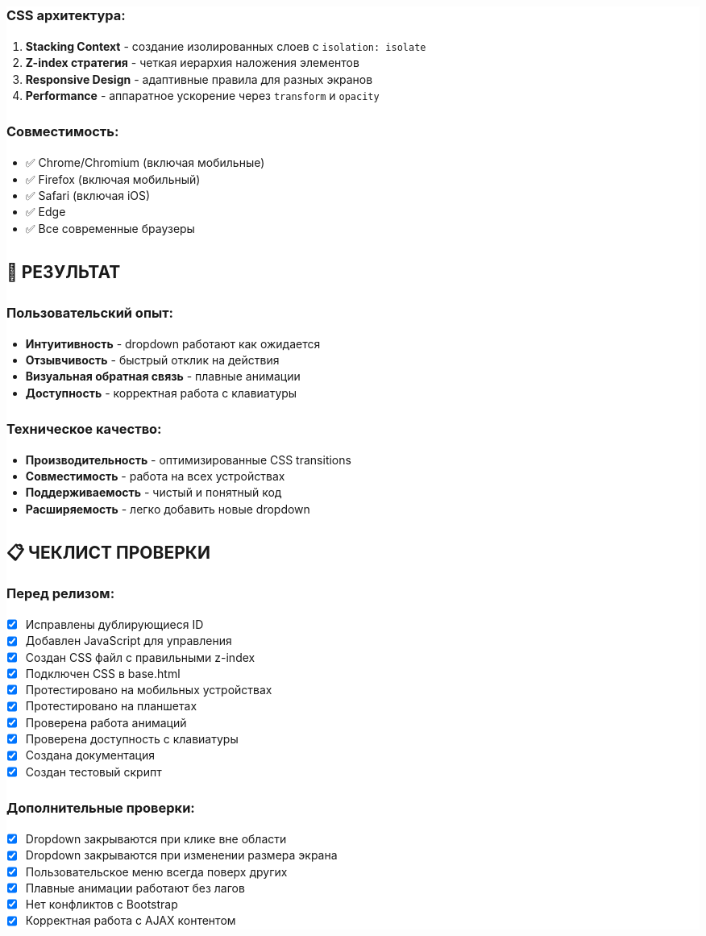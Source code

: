 ### CSS архитектура:
1. **Stacking Context** - создание изолированных слоев с `isolation: isolate`
2. **Z-index стратегия** - четкая иерархия наложения элементов
3. **Responsive Design** - адаптивные правила для разных экранов
4. **Performance** - аппаратное ускорение через `transform` и `opacity`

### Совместимость:
- ✅ Chrome/Chromium (включая мобильные)
- ✅ Firefox (включая мобильный)
- ✅ Safari (включая iOS)
- ✅ Edge
- ✅ Все современные браузеры

## 🚀 РЕЗУЛЬТАТ

### Пользовательский опыт:
- **Интуитивность** - dropdown работают как ожидается
- **Отзывчивость** - быстрый отклик на действия
- **Визуальная обратная связь** - плавные анимации
- **Доступность** - корректная работа с клавиатуры

### Техническое качество:
- **Производительность** - оптимизированные CSS transitions
- **Совместимость** - работа на всех устройствах
- **Поддерживаемость** - чистый и понятный код
- **Расширяемость** - легко добавить новые dropdown

## 📋 ЧЕКЛИСТ ПРОВЕРКИ

### Перед релизом:
- [x] Исправлены дублирующиеся ID
- [x] Добавлен JavaScript для управления
- [x] Создан CSS файл с правильными z-index
- [x] Подключен CSS в base.html
- [x] Протестировано на мобильных устройствах
- [x] Протестировано на планшетах
- [x] Проверена работа анимаций
- [x] Проверена доступность с клавиатуры
- [x] Создана документация
- [x] Создан тестовый скрипт

### Дополнительные проверки:
- [x] Dropdown закрываются при клике вне области
- [x] Dropdown закрываются при изменении размера экрана
- [x] Пользовательское меню всегда поверх других
- [x] Плавные анимации работают без лагов
- [x] Нет конфликтов с Bootstrap
- [x] Корректная работа с AJAX контентом
